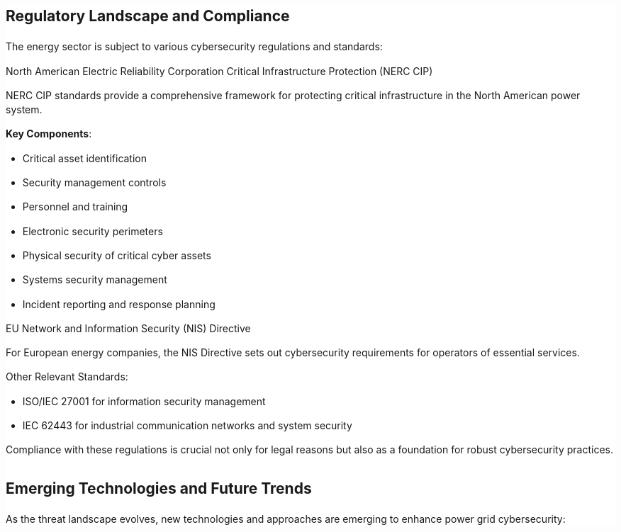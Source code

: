 


## Regulatory Landscape and Compliance



The energy sector is subject to various cybersecurity regulations and standards:



North American Electric Reliability Corporation Critical Infrastructure Protection (NERC CIP)



NERC CIP standards provide a comprehensive framework for protecting critical infrastructure in the North American power system.



**Key Components**:


* Critical asset identification

* Security management controls

* Personnel and training

* Electronic security perimeters

* Physical security of critical cyber assets

* Systems security management

* Incident reporting and response planning




EU Network and Information Security (NIS) Directive



For European energy companies, the NIS Directive sets out cybersecurity requirements for operators of essential services.



Other Relevant Standards:


* ISO/IEC 27001 for information security management

* IEC 62443 for industrial communication networks and system security




Compliance with these regulations is crucial not only for legal reasons but also as a foundation for robust cybersecurity practices.



## Emerging Technologies and Future Trends



As the threat landscape evolves, new technologies and approaches are emerging to enhance power grid cybersecurity:
